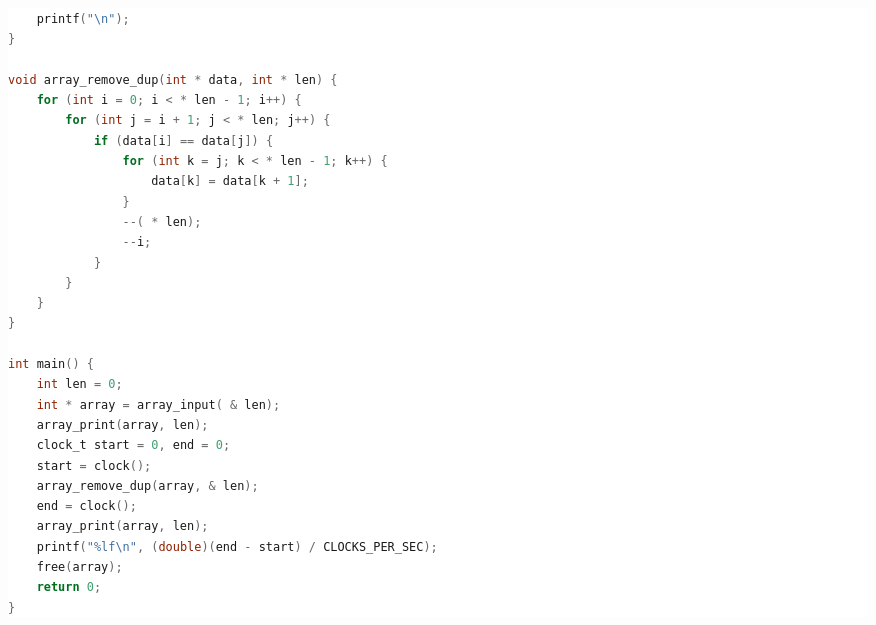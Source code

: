 ```c
    printf("\n");
}

void array_remove_dup(int * data, int * len) {
    for (int i = 0; i < * len - 1; i++) {
        for (int j = i + 1; j < * len; j++) {
            if (data[i] == data[j]) {
                for (int k = j; k < * len - 1; k++) {
                    data[k] = data[k + 1];
                }
                --( * len);
                --i;
            }
        }
    }
}

int main() {
    int len = 0;
    int * array = array_input( & len);
    array_print(array, len);
    clock_t start = 0, end = 0;
    start = clock();
    array_remove_dup(array, & len);
    end = clock();
    array_print(array, len);
    printf("%lf\n", (double)(end - start) / CLOCKS_PER_SEC);
    free(array);
    return 0;
}

```
